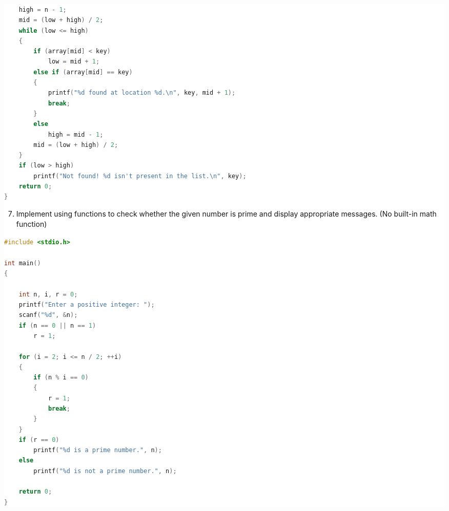 ```c
    high = n - 1;
    mid = (low + high) / 2;
    while (low <= high)
    {
        if (array[mid] < key)
            low = mid + 1;
        else if (array[mid] == key)
        {
            printf("%d found at location %d.\n", key, mid + 1);
            break;
        }
        else
            high = mid - 1;
        mid = (low + high) / 2;
    }
    if (low > high)
        printf("Not found! %d isn't present in the list.\n", key);
    return 0;
}
```

7. Implement using functions to check whether the given number
   is prime and display appropriate messages. (No built-in math function)

```c
#include <stdio.h>

int main()
{

    int n, i, r = 0;
    printf("Enter a positive integer: ");
    scanf("%d", &n);
    if (n == 0 || n == 1)
        r = 1;

    for (i = 2; i <= n / 2; ++i)
    {
        if (n % i == 0)
        {
            r = 1;
            break;
        }
    }
    if (r == 0)
        printf("%d is a prime number.", n);
    else
        printf("%d is not a prime number.", n);

    return 0;
}
```
